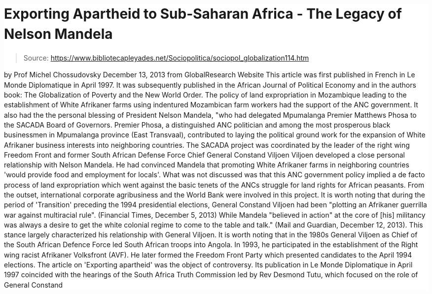 # Exporting Apartheid to Sub-Saharan Africa - The Legacy of Nelson Mandela

> Source: https://www.bibliotecapleyades.net/Sociopolitica/sociopol_globalization114.htm

by Prof Michel Chossudovsky
December 13, 2013
from
GlobalResearch Website
This article was
first published in French in Le Monde Diplomatique in April 1997.
It was subsequently
published in the African Journal of Political Economy and in the
authors book:
The Globalization of Poverty and the New World
Order.
The policy of land expropriation in Mozambique leading to the
establishment of White Afrikaner farms using indentured Mozambican
farm workers had the support of the ANC government.
It also had the the personal blessing of
President Nelson Mandela,
"who had delegated Mpumalanga
Premier Matthews Phosa to the SACADA Board of Governors.
Premier Phosa, a distinguished ANC politician and among the most
prosperous black businessmen in Mpumalanga province (East
Transvaal), contributed to laying the political ground work for
the expansion of White Afrikaner business interests into
neighboring countries.
The SACADA project was coordinated by the leader of the right
wing Freedom Front and former South African Defense Force Chief
General Constand Viljoen
Viljoen developed a close personal relationship with Nelson
Mandela. He had convinced Mandela that promoting White Afrikaner
farms in neighboring countries 'would provide food and
employment for locals'.
What was not discussed was that this
ANC government policy implied a de facto process of land
expropriation which went against the basic tenets of the ANCs
struggle for land rights for African peasants.
From the outset, international corporate agribusiness and the
World Bank were involved in this project. It is worth noting
that during the period of 'Transition' preceding the 1994
presidential elections, General Constand Viljoen had been
"plotting an Afrikaner guerrilla war against multiracial rule".
(Financial Times, December
5, 2013)
While Mandela "believed in action"
at the core of [his] militancy was always a desire to get the
white colonial regime to come to the table and talk."
(Mail and Guardian,
December 12, 2013).
This stance largely characterized his
relationship with General Viljoen.
It is worth noting that in the 1980s General Viljoen as Chief of the
South African Defence Force led South African troops into Angola. In
1993, he participated in the establishment of the Right wing racist
Afrikaner Volksfront (AVF).
He later formed the Freedom Front Party
which presented candidates to the April 1994 elections.
The article on 'Exporting apartheid' was the object of controversy.
Its publication in Le Monde Diplomatique in April 1997
coincided with the hearings of the South Africa Truth Commission led
by Rev Desmond Tutu, which focused on the role of General Constand
